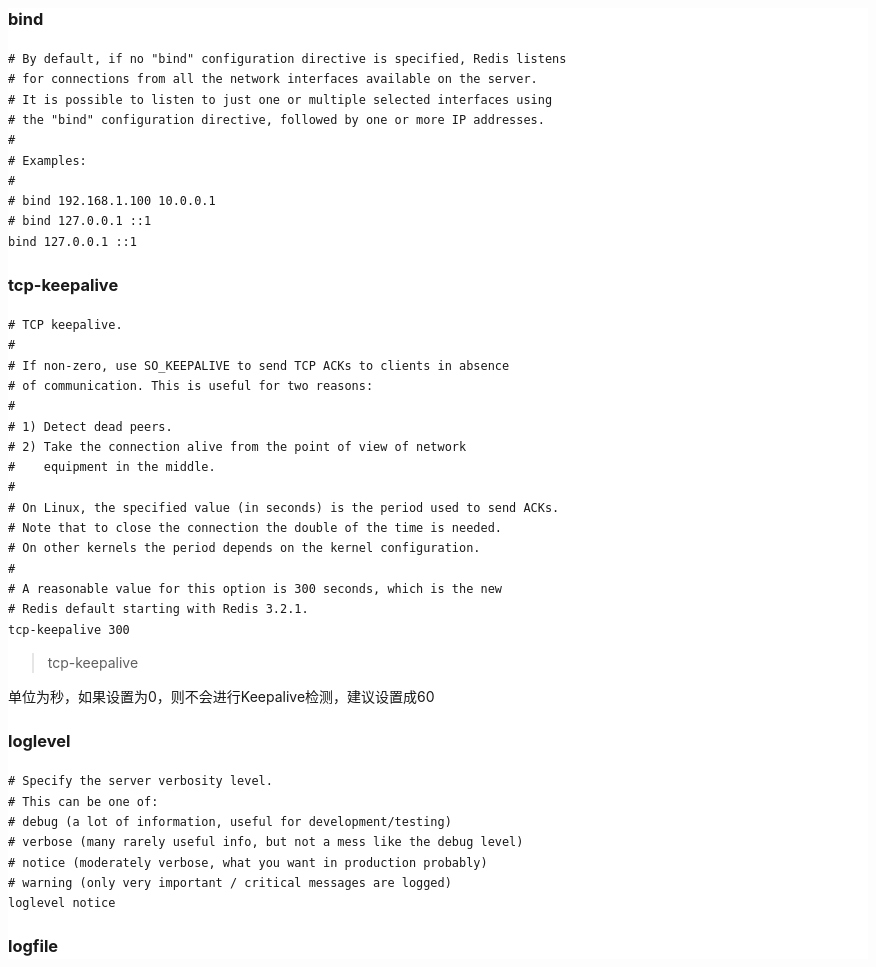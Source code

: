 ### bind

```shell
# By default, if no "bind" configuration directive is specified, Redis listens
# for connections from all the network interfaces available on the server.
# It is possible to listen to just one or multiple selected interfaces using
# the "bind" configuration directive, followed by one or more IP addresses.
#
# Examples:
#
# bind 192.168.1.100 10.0.0.1
# bind 127.0.0.1 ::1
bind 127.0.0.1 ::1
```

### tcp-keepalive

```shell
# TCP keepalive.
#
# If non-zero, use SO_KEEPALIVE to send TCP ACKs to clients in absence
# of communication. This is useful for two reasons:
#
# 1) Detect dead peers.
# 2) Take the connection alive from the point of view of network
#    equipment in the middle.
#
# On Linux, the specified value (in seconds) is the period used to send ACKs.
# Note that to close the connection the double of the time is needed.
# On other kernels the period depends on the kernel configuration.
#
# A reasonable value for this option is 300 seconds, which is the new
# Redis default starting with Redis 3.2.1.
tcp-keepalive 300
```

> tcp-keepalive

单位为秒，如果设置为0，则不会进行Keepalive检测，建议设置成60

### loglevel

```shell
# Specify the server verbosity level.
# This can be one of:
# debug (a lot of information, useful for development/testing)
# verbose (many rarely useful info, but not a mess like the debug level)
# notice (moderately verbose, what you want in production probably)
# warning (only very important / critical messages are logged)
loglevel notice
```

### logfile
